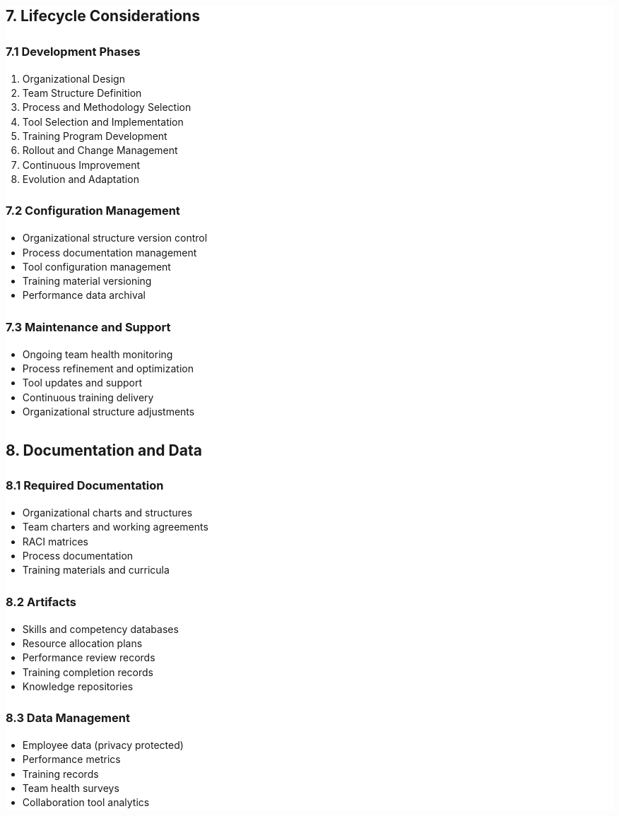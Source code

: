 ## 7. Lifecycle Considerations

### 7.1 Development Phases
1. Organizational Design
2. Team Structure Definition
3. Process and Methodology Selection
4. Tool Selection and Implementation
5. Training Program Development
6. Rollout and Change Management
7. Continuous Improvement
8. Evolution and Adaptation

### 7.2 Configuration Management
- Organizational structure version control
- Process documentation management
- Tool configuration management
- Training material versioning
- Performance data archival

### 7.3 Maintenance and Support
- Ongoing team health monitoring
- Process refinement and optimization
- Tool updates and support
- Continuous training delivery
- Organizational structure adjustments

## 8. Documentation and Data

### 8.1 Required Documentation
- Organizational charts and structures
- Team charters and working agreements
- RACI matrices
- Process documentation
- Training materials and curricula

### 8.2 Artifacts
- Skills and competency databases
- Resource allocation plans
- Performance review records
- Training completion records
- Knowledge repositories

### 8.3 Data Management
- Employee data (privacy protected)
- Performance metrics
- Training records
- Team health surveys
- Collaboration tool analytics
